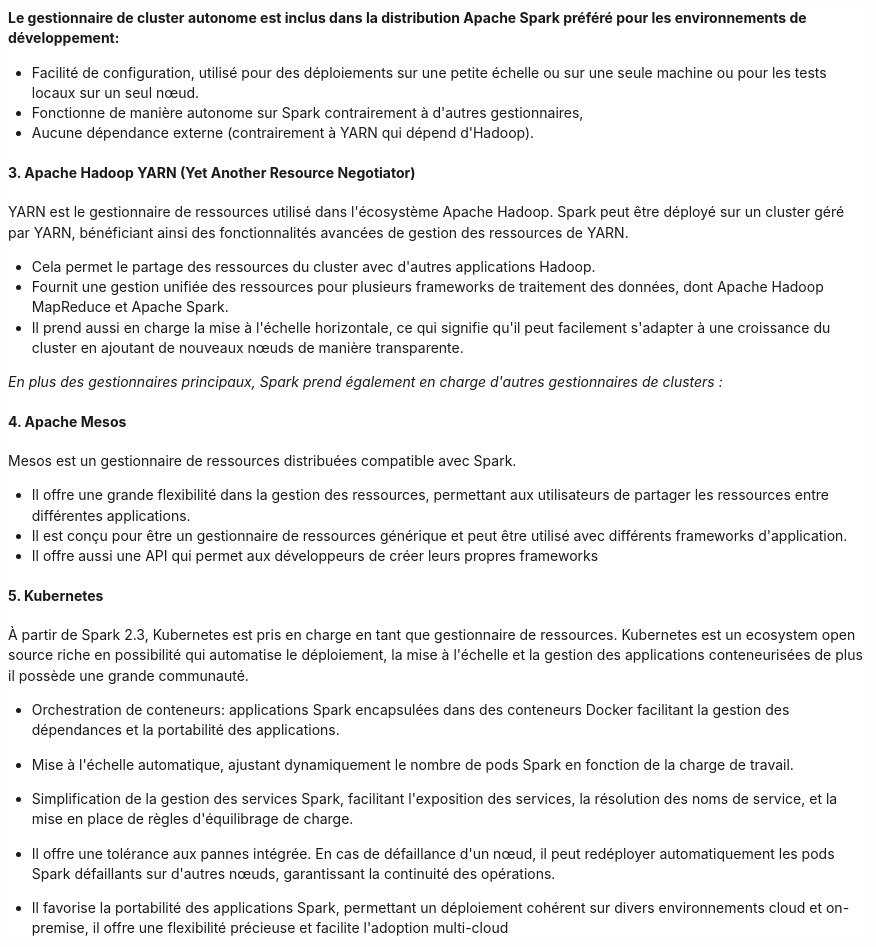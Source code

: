 **Le gestionnaire de cluster autonome est inclus dans la distribution Apache Spark préféré pour les environnements de développement:**
- Facilité de configuration, utilisé pour des déploiements sur une petite échelle ou sur une seule machine ou pour les tests locaux sur un seul nœud.
- Fonctionne de manière autonome sur Spark contrairement à d'autres gestionnaires,
- Aucune dépendance externe (contrairement à YARN qui dépend d'Hadoop).

#### 3. Apache Hadoop YARN (Yet Another Resource Negotiator)

YARN est le gestionnaire de ressources utilisé dans l'écosystème Apache Hadoop.
Spark peut être déployé sur un cluster géré par YARN, bénéficiant ainsi des fonctionnalités avancées de gestion des ressources de YARN. 
- Cela permet le partage des ressources du cluster avec d'autres applications Hadoop.
- Fournit une gestion unifiée des ressources pour plusieurs frameworks de traitement des données, dont Apache Hadoop MapReduce et Apache Spark.
- Il prend aussi en charge la mise à l'échelle horizontale, ce qui signifie qu'il peut facilement s'adapter à une croissance du cluster en ajoutant de nouveaux nœuds de manière transparente.


_En plus des gestionnaires principaux, Spark prend également en charge d'autres gestionnaires de clusters :_

#### 4. Apache Mesos

Mesos est un gestionnaire de ressources distribuées compatible avec Spark.
- Il offre une grande flexibilité dans la gestion des ressources, permettant aux utilisateurs de partager les ressources entre différentes applications.
- Il est conçu pour être un gestionnaire de ressources générique et peut être utilisé avec différents frameworks d'application.
- Il offre aussi une API qui permet aux développeurs de créer leurs propres frameworks
#### 5. Kubernetes

À partir de Spark 2.3, Kubernetes est pris en charge en tant que gestionnaire de ressources. 
Kubernetes est un ecosystem  open source riche en possibilité  qui automatise le déploiement, la mise à l'échelle et la gestion des applications conteneurisées de plus il possède une grande communauté.

- Orchestration de conteneurs: applications Spark encapsulées dans des conteneurs Docker facilitant la gestion des dépendances et la portabilité des applications.

- Mise à l'échelle automatique, ajustant dynamiquement le nombre de pods Spark en fonction de la charge de travail.

- Simplification de la gestion des services Spark, facilitant l'exposition des services, la résolution des noms de service, et la mise en place de règles d'équilibrage de charge. 

- Il offre une tolérance aux pannes intégrée. En cas de défaillance d'un nœud, il peut redéployer automatiquement les pods Spark défaillants sur d'autres nœuds, garantissant la continuité des opérations.

- Il favorise la portabilité des applications Spark, permettant un déploiement cohérent sur divers environnements cloud et on-premise, il offre une flexibilité précieuse et facilite l'adoption multi-cloud

